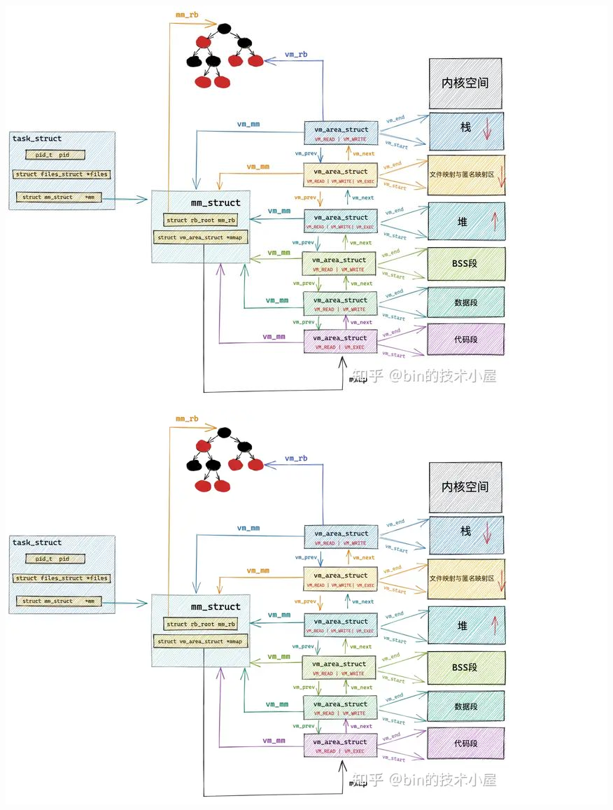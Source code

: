![](image/v2-2e6a0c2d4a1917a9578ed2610f2cb6c1_b.jpg)

![](image/v2-2e6a0c2d4a1917a9578ed2610f2cb6c1_720w.webp)
